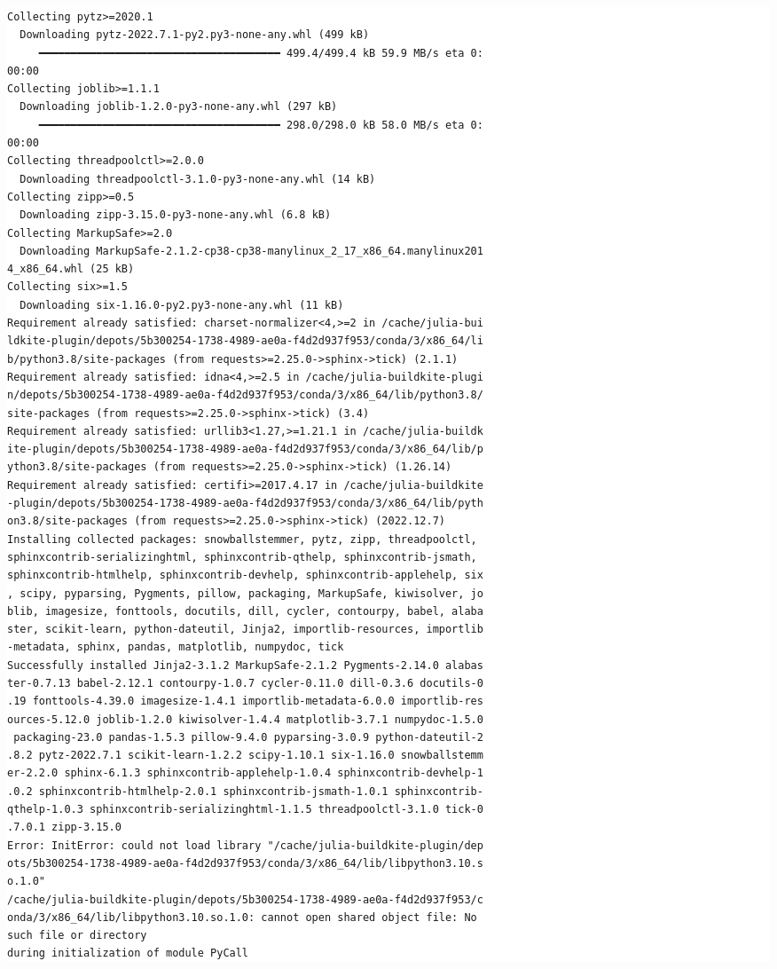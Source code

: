 ```
Collecting pytz>=2020.1
  Downloading pytz-2022.7.1-py2.py3-none-any.whl (499 kB)
     ━━━━━━━━━━━━━━━━━━━━━━━━━━━━━━━━━━━━━━ 499.4/499.4 kB 59.9 MB/s eta 0:
00:00
Collecting joblib>=1.1.1
  Downloading joblib-1.2.0-py3-none-any.whl (297 kB)
     ━━━━━━━━━━━━━━━━━━━━━━━━━━━━━━━━━━━━━━ 298.0/298.0 kB 58.0 MB/s eta 0:
00:00
Collecting threadpoolctl>=2.0.0
  Downloading threadpoolctl-3.1.0-py3-none-any.whl (14 kB)
Collecting zipp>=0.5
  Downloading zipp-3.15.0-py3-none-any.whl (6.8 kB)
Collecting MarkupSafe>=2.0
  Downloading MarkupSafe-2.1.2-cp38-cp38-manylinux_2_17_x86_64.manylinux201
4_x86_64.whl (25 kB)
Collecting six>=1.5
  Downloading six-1.16.0-py2.py3-none-any.whl (11 kB)
Requirement already satisfied: charset-normalizer<4,>=2 in /cache/julia-bui
ldkite-plugin/depots/5b300254-1738-4989-ae0a-f4d2d937f953/conda/3/x86_64/li
b/python3.8/site-packages (from requests>=2.25.0->sphinx->tick) (2.1.1)
Requirement already satisfied: idna<4,>=2.5 in /cache/julia-buildkite-plugi
n/depots/5b300254-1738-4989-ae0a-f4d2d937f953/conda/3/x86_64/lib/python3.8/
site-packages (from requests>=2.25.0->sphinx->tick) (3.4)
Requirement already satisfied: urllib3<1.27,>=1.21.1 in /cache/julia-buildk
ite-plugin/depots/5b300254-1738-4989-ae0a-f4d2d937f953/conda/3/x86_64/lib/p
ython3.8/site-packages (from requests>=2.25.0->sphinx->tick) (1.26.14)
Requirement already satisfied: certifi>=2017.4.17 in /cache/julia-buildkite
-plugin/depots/5b300254-1738-4989-ae0a-f4d2d937f953/conda/3/x86_64/lib/pyth
on3.8/site-packages (from requests>=2.25.0->sphinx->tick) (2022.12.7)
Installing collected packages: snowballstemmer, pytz, zipp, threadpoolctl, 
sphinxcontrib-serializinghtml, sphinxcontrib-qthelp, sphinxcontrib-jsmath, 
sphinxcontrib-htmlhelp, sphinxcontrib-devhelp, sphinxcontrib-applehelp, six
, scipy, pyparsing, Pygments, pillow, packaging, MarkupSafe, kiwisolver, jo
blib, imagesize, fonttools, docutils, dill, cycler, contourpy, babel, alaba
ster, scikit-learn, python-dateutil, Jinja2, importlib-resources, importlib
-metadata, sphinx, pandas, matplotlib, numpydoc, tick
Successfully installed Jinja2-3.1.2 MarkupSafe-2.1.2 Pygments-2.14.0 alabas
ter-0.7.13 babel-2.12.1 contourpy-1.0.7 cycler-0.11.0 dill-0.3.6 docutils-0
.19 fonttools-4.39.0 imagesize-1.4.1 importlib-metadata-6.0.0 importlib-res
ources-5.12.0 joblib-1.2.0 kiwisolver-1.4.4 matplotlib-3.7.1 numpydoc-1.5.0
 packaging-23.0 pandas-1.5.3 pillow-9.4.0 pyparsing-3.0.9 python-dateutil-2
.8.2 pytz-2022.7.1 scikit-learn-1.2.2 scipy-1.10.1 six-1.16.0 snowballstemm
er-2.2.0 sphinx-6.1.3 sphinxcontrib-applehelp-1.0.4 sphinxcontrib-devhelp-1
.0.2 sphinxcontrib-htmlhelp-2.0.1 sphinxcontrib-jsmath-1.0.1 sphinxcontrib-
qthelp-1.0.3 sphinxcontrib-serializinghtml-1.1.5 threadpoolctl-3.1.0 tick-0
.7.0.1 zipp-3.15.0
Error: InitError: could not load library "/cache/julia-buildkite-plugin/dep
ots/5b300254-1738-4989-ae0a-f4d2d937f953/conda/3/x86_64/lib/libpython3.10.s
o.1.0"
/cache/julia-buildkite-plugin/depots/5b300254-1738-4989-ae0a-f4d2d937f953/c
onda/3/x86_64/lib/libpython3.10.so.1.0: cannot open shared object file: No 
such file or directory
during initialization of module PyCall
```
